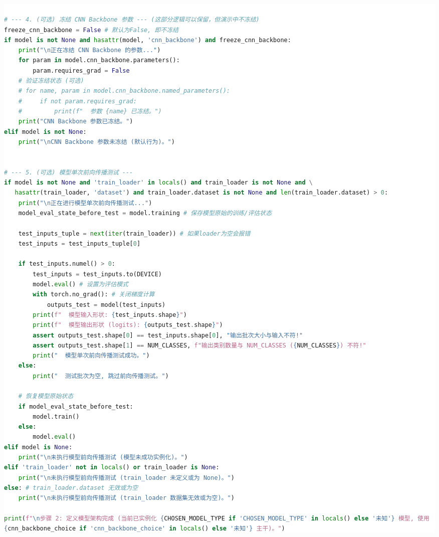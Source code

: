 ```python

# --- 4. (可选) 冻结 CNN Backbone 参数 --- (这部分逻辑可以保留，但演示中不冻结)
freeze_cnn_backbone = False # 默认为False, 即不冻结
if model is not None and hasattr(model, 'cnn_backbone') and freeze_cnn_backbone:
    print("\n正在冻结 CNN Backbone 的参数...")
    for param in model.cnn_backbone.parameters():
        param.requires_grad = False
    # 验证冻结状态 (可选)
    # for name, param in model.cnn_backbone.named_parameters():
    #     if not param.requires_grad:
    #         print(f"  参数 {name} 已冻结。")
    print("CNN Backbone 参数已冻结。")
elif model is not None:
    print("\nCNN Backbone 参数未冻结 (默认行为)。")


# --- 5. (可选) 模型单次前向传播测试 ---
if model is not None and 'train_loader' in locals() and train_loader is not None and \
   hasattr(train_loader, 'dataset') and train_loader.dataset is not None and len(train_loader.dataset) > 0:
    print("\n正在进行模型单次前向传播测试...")
    model_eval_state_before_test = model.training # 保存模型原始的训练/评估状态
    
    test_inputs_tuple = next(iter(train_loader)) # 如果loader为空会报错
    test_inputs = test_inputs_tuple[0]

    if test_inputs.numel() > 0:
        test_inputs = test_inputs.to(DEVICE)
        model.eval() # 设置为评估模式
        with torch.no_grad(): # 关闭梯度计算
            outputs_test = model(test_inputs)
        print(f"  模型输入形状: {test_inputs.shape}")
        print(f"  模型输出形状 (logits): {outputs_test.shape}")
        assert outputs_test.shape[0] == test_inputs.shape[0], "输出批次大小与输入不符!"
        assert outputs_test.shape[1] == NUM_CLASSES, f"输出类别数量与 NUM_CLASSES ({NUM_CLASSES}) 不符!"
        print("  模型单次前向传播测试成功。")
    else:
        print("  测试批次为空, 跳过前向传播测试。")
    
    # 恢复模型原始状态
    if model_eval_state_before_test:
        model.train()
    else:
        model.eval()
elif model is None:
    print("\n未执行模型前向传播测试 (模型未成功实例化)。")
elif 'train_loader' not in locals() or train_loader is None:
    print("\n未执行模型前向传播测试 (train_loader 未定义或为 None)。")
else: # train_loader.dataset 无效或为空
    print("\n未执行模型前向传播测试 (train_loader 数据集无效或为空)。")

print(f"\n步骤 2: 定义模型架构完成 (当前已实例化 {CHOSEN_MODEL_TYPE if 'CHOSEN_MODEL_TYPE' in locals() else '未知'} 模型, 使用 {cnn_backbone_choice if 'cnn_backbone_choice' in locals() else '未知'} 主干)。")

```
